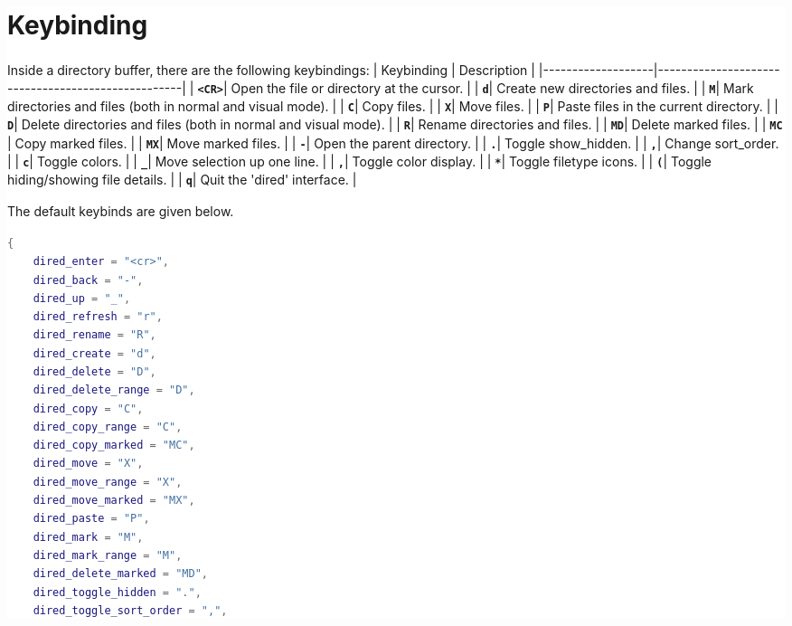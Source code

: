 
# Keybinding

Inside a directory buffer, there are the following keybindings:
| Keybinding        | Description                                       |
|-------------------|---------------------------------------------------|
| **`<CR>`**| Open the file or directory at the cursor.         |
| **`d`**| Create new directories and files.                 |
| **`M`**| Mark directories and files (both in normal and visual mode). |
| **`C`**| Copy files.                                       |
| **`X`**| Move files.                                       |
| **`P`**| Paste files in the current directory.             |
| **`D`**| Delete directories and files (both in normal and visual mode). |
| **`R`**| Rename directories and files.                     |
| **`MD`**| Delete marked files.                              |
| **`MC`**| Copy marked files.                                |
| **`MX`**| Move marked files.                                |
| **`-`**| Open the parent directory.                        |
| **`.`**| Toggle show_hidden.                               |
| **`,`**| Change sort_order.                                |
| **`c`**| Toggle colors.                                    |
| **`_`**| Move selection up one line.                       |
| **`,`**| Toggle color display.                             |
| **`*`**| Toggle filetype icons.                            |
| **`(`**| Toggle hiding/showing file details.               |
| **`q`**| Quit the 'dired' interface.                       |

The default keybinds are given below.
```lua
{
    dired_enter = "<cr>",
    dired_back = "-",
    dired_up = "_",
    dired_refresh = "r",
    dired_rename = "R",
    dired_create = "d",
    dired_delete = "D",
    dired_delete_range = "D",
    dired_copy = "C",
    dired_copy_range = "C",
    dired_copy_marked = "MC",
    dired_move = "X",
    dired_move_range = "X",
    dired_move_marked = "MX",
    dired_paste = "P",
    dired_mark = "M",
    dired_mark_range = "M",
    dired_delete_marked = "MD",
    dired_toggle_hidden = ".",
    dired_toggle_sort_order = ",",
```